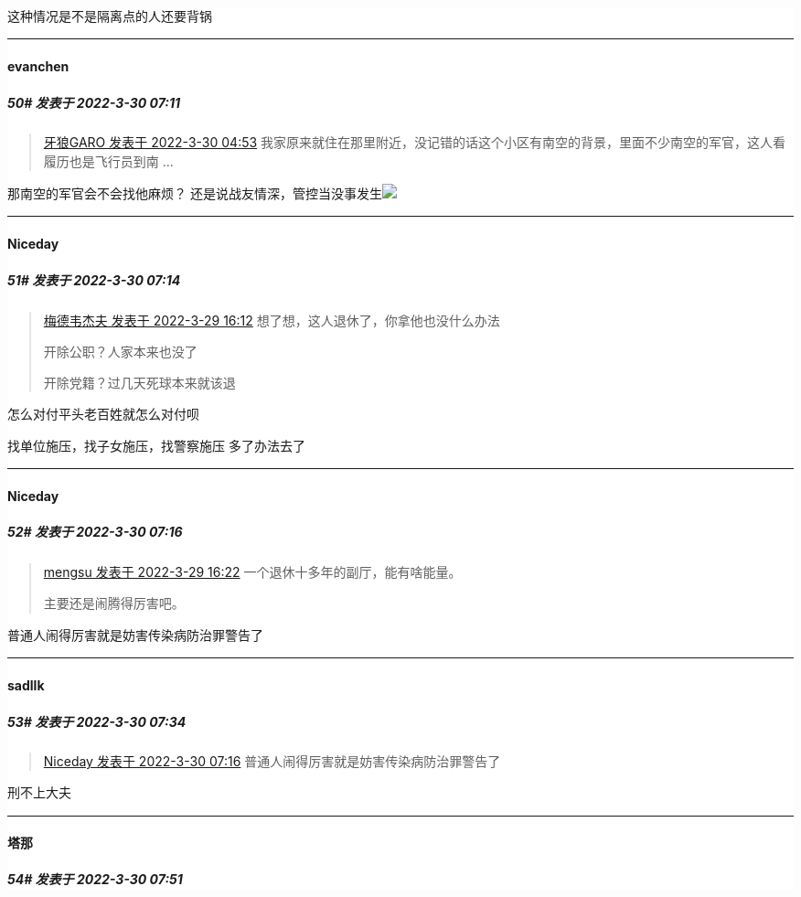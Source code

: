 这种情况是不是隔离点的人还要背锅

*****

####  evanchen  
##### 50#       发表于 2022-3-30 07:11

<blockquote><a href="httphttps://bbs.saraba1st.com/2b/forum.php?mod=redirect&amp;goto=findpost&amp;pid=55239594&amp;ptid=2060631" target="_blank">牙狼GARO 发表于 2022-3-30 04:53</a>
我家原来就住在那里附近，没记错的话这个小区有南空的背景，里面不少南空的军官，这人看履历也是飞行员到南 ...</blockquote>
那南空的军官会不会找他麻烦？
还是说战友情深，管控当没事发生<img src="https://static.saraba1st.com/image/smiley/face2017/067.png" referrerpolicy="no-referrer">

*****

####  Niceday  
##### 51#       发表于 2022-3-30 07:14

<blockquote><a href="httphttps://bbs.saraba1st.com/2b/forum.php?mod=redirect&amp;goto=findpost&amp;pid=55231240&amp;ptid=2060631" target="_blank">梅德韦杰夫 发表于 2022-3-29 16:12</a>
想了想，这人退休了，你拿他也没什么办法

开除公职？人家本来也没了

开除党籍？过几天死球本来就该退</blockquote>
怎么对付平头老百姓就怎么对付呗

找单位施压，找子女施压，找警察施压 多了办法去了

*****

####  Niceday  
##### 52#       发表于 2022-3-30 07:16

<blockquote><a href="httphttps://bbs.saraba1st.com/2b/forum.php?mod=redirect&amp;goto=findpost&amp;pid=55231390&amp;ptid=2060631" target="_blank">mengsu 发表于 2022-3-29 16:22</a>
一个退休十多年的副厅，能有啥能量。

主要还是闹腾得厉害吧。</blockquote>
普通人闹得厉害就是妨害传染病防治罪警告了

*****

####  sadllk  
##### 53#       发表于 2022-3-30 07:34

<blockquote><a href="httphttps://bbs.saraba1st.com/2b/forum.php?mod=redirect&amp;goto=findpost&amp;pid=55239827&amp;ptid=2060631" target="_blank">Niceday 发表于 2022-3-30 07:16</a>
普通人闹得厉害就是妨害传染病防治罪警告了</blockquote>
刑不上大夫

*****

####  塔那  
##### 54#       发表于 2022-3-30 07:51
